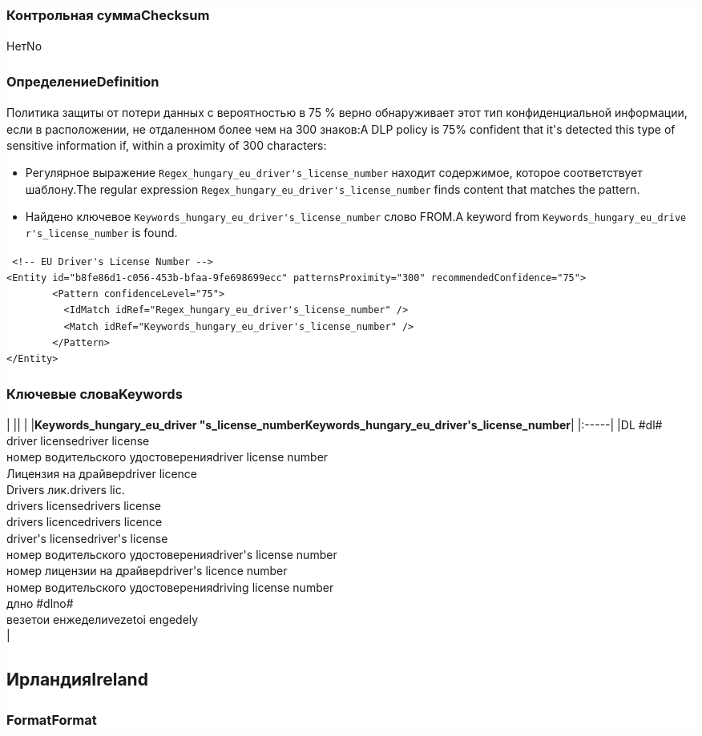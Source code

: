 ### <a name="checksum"></a><span data-ttu-id="3ff6f-408">Контрольная сумма</span><span class="sxs-lookup"><span data-stu-id="3ff6f-408">Checksum</span></span>

<span data-ttu-id="3ff6f-409">Нет</span><span class="sxs-lookup"><span data-stu-id="3ff6f-409">No</span></span>
  
### <a name="definition"></a><span data-ttu-id="3ff6f-410">Определение</span><span class="sxs-lookup"><span data-stu-id="3ff6f-410">Definition</span></span>

<span data-ttu-id="3ff6f-411">Политика защиты от потери данных с вероятностью в 75 % верно обнаруживает этот тип конфиденциальной информации, если в расположении, не отдаленном более чем на 300 знаков:</span><span class="sxs-lookup"><span data-stu-id="3ff6f-411">A DLP policy is 75% confident that it's detected this type of sensitive information if, within a proximity of 300 characters:</span></span>
  
- <span data-ttu-id="3ff6f-412">Регулярное выражение `Regex_hungary_eu_driver's_license_number` находит содержимое, которое соответствует шаблону.</span><span class="sxs-lookup"><span data-stu-id="3ff6f-412">The regular expression  `Regex_hungary_eu_driver's_license_number` finds content that matches the pattern.</span></span> 
    
- <span data-ttu-id="3ff6f-413">Найдено ключевое `Keywords_hungary_eu_driver's_license_number` слово FROM.</span><span class="sxs-lookup"><span data-stu-id="3ff6f-413">A keyword from  `Keywords_hungary_eu_driver's_license_number` is found.</span></span> 
    
```
 <!-- EU Driver's License Number -->
<Entity id="b8fe86d1-c056-453b-bfaa-9fe698699ecc" patternsProximity="300" recommendedConfidence="75">
        <Pattern confidenceLevel="75">
          <IdMatch idRef="Regex_hungary_eu_driver's_license_number" />
          <Match idRef="Keywords_hungary_eu_driver's_license_number" />
        </Pattern>
</Entity>
```

### <a name="keywords"></a><span data-ttu-id="3ff6f-414">Ключевые слова</span><span class="sxs-lookup"><span data-stu-id="3ff6f-414">Keywords</span></span>

<span data-ttu-id="3ff6f-415">| |</span><span class="sxs-lookup"><span data-stu-id="3ff6f-415">| |</span></span>
|<span data-ttu-id="3ff6f-416">**Keywords_hungary_eu_driver "s_license_number**</span><span class="sxs-lookup"><span data-stu-id="3ff6f-416">**Keywords_hungary_eu_driver's_license_number**</span></span>|
|:-----|
|<span data-ttu-id="3ff6f-417">DL #</span><span class="sxs-lookup"><span data-stu-id="3ff6f-417">dl#</span></span>  <br/> <span data-ttu-id="3ff6f-418">driver license</span><span class="sxs-lookup"><span data-stu-id="3ff6f-418">driver license</span></span>  <br/> <span data-ttu-id="3ff6f-419">номер водительского удостоверения</span><span class="sxs-lookup"><span data-stu-id="3ff6f-419">driver license number</span></span>  <br/> <span data-ttu-id="3ff6f-420">Лицензия на драйвер</span><span class="sxs-lookup"><span data-stu-id="3ff6f-420">driver licence</span></span>  <br/> <span data-ttu-id="3ff6f-421">Drivers лик.</span><span class="sxs-lookup"><span data-stu-id="3ff6f-421">drivers lic.</span></span>  <br/> <span data-ttu-id="3ff6f-422">drivers license</span><span class="sxs-lookup"><span data-stu-id="3ff6f-422">drivers license</span></span>  <br/> <span data-ttu-id="3ff6f-423">drivers licence</span><span class="sxs-lookup"><span data-stu-id="3ff6f-423">drivers licence</span></span>  <br/> <span data-ttu-id="3ff6f-424">driver's license</span><span class="sxs-lookup"><span data-stu-id="3ff6f-424">driver's license</span></span>  <br/> <span data-ttu-id="3ff6f-425">номер водительского удостоверения</span><span class="sxs-lookup"><span data-stu-id="3ff6f-425">driver's license number</span></span>  <br/> <span data-ttu-id="3ff6f-426">номер лицензии на драйвер</span><span class="sxs-lookup"><span data-stu-id="3ff6f-426">driver's licence number</span></span>  <br/> <span data-ttu-id="3ff6f-427">номер водительского удостоверения</span><span class="sxs-lookup"><span data-stu-id="3ff6f-427">driving license number</span></span>  <br/> <span data-ttu-id="3ff6f-428">длно #</span><span class="sxs-lookup"><span data-stu-id="3ff6f-428">dlno#</span></span>  <br/> <span data-ttu-id="3ff6f-429">везетои енжедели</span><span class="sxs-lookup"><span data-stu-id="3ff6f-429">vezetoi engedely</span></span>  <br/> |
   
## <a name="ireland"></a><span data-ttu-id="3ff6f-430">Ирландия</span><span class="sxs-lookup"><span data-stu-id="3ff6f-430">Ireland</span></span>

### <a name="format"></a><span data-ttu-id="3ff6f-431">Format</span><span class="sxs-lookup"><span data-stu-id="3ff6f-431">Format</span></span>

